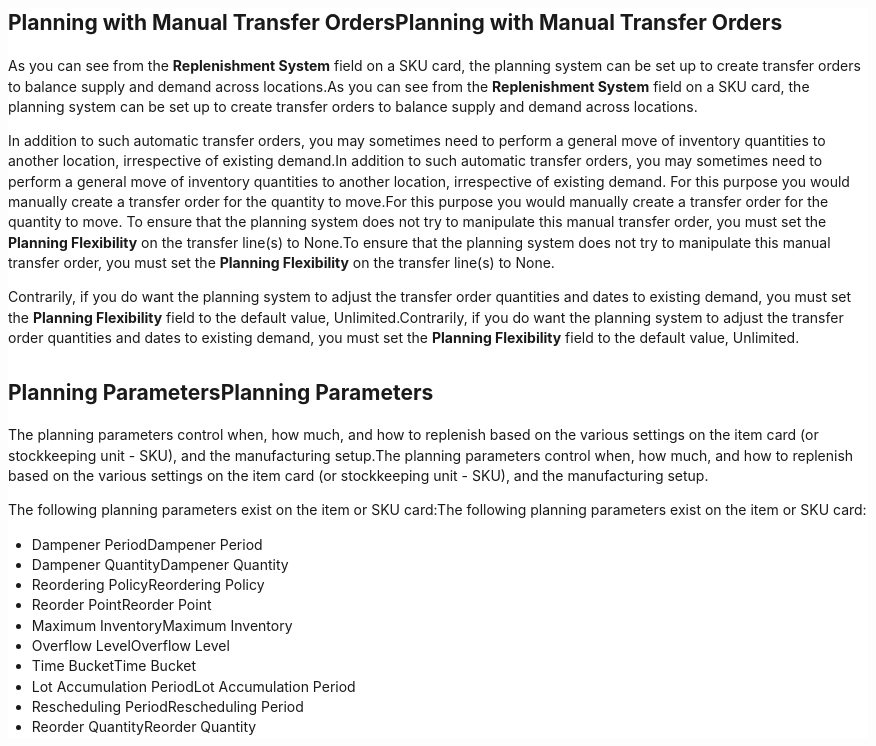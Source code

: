 ## <a name="planning-with-manual-transfer-orders"></a><span data-ttu-id="58d68-123">Planning with Manual Transfer Orders</span><span class="sxs-lookup"><span data-stu-id="58d68-123">Planning with Manual Transfer Orders</span></span>
<span data-ttu-id="58d68-124">As you can see from the **Replenishment System** field on a SKU card, the planning system can be set up to create transfer orders to balance supply and demand across locations.</span><span class="sxs-lookup"><span data-stu-id="58d68-124">As you can see from the **Replenishment System** field on a SKU card, the planning system can be set up to create transfer orders to balance supply and demand across locations.</span></span>  

<span data-ttu-id="58d68-125">In addition to such automatic transfer orders, you may sometimes need to perform a general move of inventory quantities to another location, irrespective of existing demand.</span><span class="sxs-lookup"><span data-stu-id="58d68-125">In addition to such automatic transfer orders, you may sometimes need to perform a general move of inventory quantities to another location, irrespective of existing demand.</span></span> <span data-ttu-id="58d68-126">For this purpose you would manually create a transfer order for the quantity to move.</span><span class="sxs-lookup"><span data-stu-id="58d68-126">For this purpose you would manually create a transfer order for the quantity to move.</span></span> <span data-ttu-id="58d68-127">To ensure that the planning system does not try to manipulate this manual transfer order, you must set the **Planning Flexibility** on the transfer line(s) to None.</span><span class="sxs-lookup"><span data-stu-id="58d68-127">To ensure that the planning system does not try to manipulate this manual transfer order, you must set the **Planning Flexibility** on the transfer line(s) to None.</span></span>  

<span data-ttu-id="58d68-128">Contrarily, if you do want the planning system to adjust the transfer order quantities and dates to existing demand, you must set the **Planning Flexibility** field to the default value, Unlimited.</span><span class="sxs-lookup"><span data-stu-id="58d68-128">Contrarily, if you do want the planning system to adjust the transfer order quantities and dates to existing demand, you must set the **Planning Flexibility** field to the default value, Unlimited.</span></span>

## <a name="planning-parameters"></a><span data-ttu-id="58d68-129">Planning Parameters</span><span class="sxs-lookup"><span data-stu-id="58d68-129">Planning Parameters</span></span>  
<span data-ttu-id="58d68-130">The planning parameters control when, how much, and how to replenish based on the various settings on the item card (or stockkeeping unit - SKU), and the manufacturing setup.</span><span class="sxs-lookup"><span data-stu-id="58d68-130">The planning parameters control when, how much, and how to replenish based on the various settings on the item card (or stockkeeping unit - SKU), and the manufacturing setup.</span></span>  

<span data-ttu-id="58d68-131">The following planning parameters exist on the item or SKU card:</span><span class="sxs-lookup"><span data-stu-id="58d68-131">The following planning parameters exist on the item or SKU card:</span></span>  

-   <span data-ttu-id="58d68-132">Dampener Period</span><span class="sxs-lookup"><span data-stu-id="58d68-132">Dampener Period</span></span>  
-   <span data-ttu-id="58d68-133">Dampener Quantity</span><span class="sxs-lookup"><span data-stu-id="58d68-133">Dampener Quantity</span></span>  
-   <span data-ttu-id="58d68-134">Reordering Policy</span><span class="sxs-lookup"><span data-stu-id="58d68-134">Reordering Policy</span></span>  
-   <span data-ttu-id="58d68-135">Reorder Point</span><span class="sxs-lookup"><span data-stu-id="58d68-135">Reorder Point</span></span>
-   <span data-ttu-id="58d68-136">Maximum Inventory</span><span class="sxs-lookup"><span data-stu-id="58d68-136">Maximum Inventory</span></span>  
-   <span data-ttu-id="58d68-137">Overflow Level</span><span class="sxs-lookup"><span data-stu-id="58d68-137">Overflow Level</span></span>  
-   <span data-ttu-id="58d68-138">Time Bucket</span><span class="sxs-lookup"><span data-stu-id="58d68-138">Time Bucket</span></span>  
-   <span data-ttu-id="58d68-139">Lot Accumulation Period</span><span class="sxs-lookup"><span data-stu-id="58d68-139">Lot Accumulation Period</span></span>  
-   <span data-ttu-id="58d68-140">Rescheduling Period</span><span class="sxs-lookup"><span data-stu-id="58d68-140">Rescheduling Period</span></span>  
-   <span data-ttu-id="58d68-141">Reorder Quantity</span><span class="sxs-lookup"><span data-stu-id="58d68-141">Reorder Quantity</span></span>  